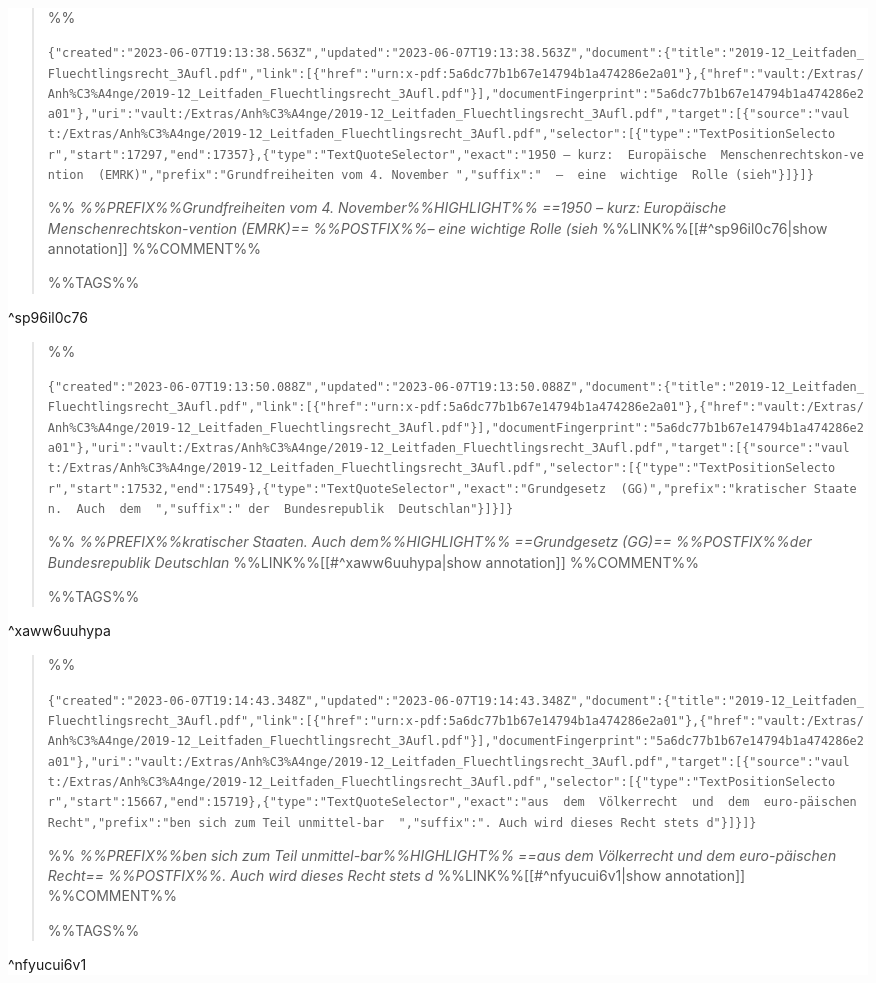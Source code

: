 
>%%
>```annotation-json
>{"created":"2023-06-07T19:13:38.563Z","updated":"2023-06-07T19:13:38.563Z","document":{"title":"2019-12_Leitfaden_Fluechtlingsrecht_3Aufl.pdf","link":[{"href":"urn:x-pdf:5a6dc77b1b67e14794b1a474286e2a01"},{"href":"vault:/Extras/Anh%C3%A4nge/2019-12_Leitfaden_Fluechtlingsrecht_3Aufl.pdf"}],"documentFingerprint":"5a6dc77b1b67e14794b1a474286e2a01"},"uri":"vault:/Extras/Anh%C3%A4nge/2019-12_Leitfaden_Fluechtlingsrecht_3Aufl.pdf","target":[{"source":"vault:/Extras/Anh%C3%A4nge/2019-12_Leitfaden_Fluechtlingsrecht_3Aufl.pdf","selector":[{"type":"TextPositionSelector","start":17297,"end":17357},{"type":"TextQuoteSelector","exact":"1950 – kurz:  Europäische  Menschenrechtskon-vention  (EMRK)","prefix":"Grundfreiheiten vom 4. November ","suffix":"  –  eine  wichtige  Rolle (sieh"}]}]}
>```
>%%
>*%%PREFIX%%Grundfreiheiten vom 4. November%%HIGHLIGHT%% ==1950 – kurz:  Europäische  Menschenrechtskon-vention  (EMRK)== %%POSTFIX%%–  eine  wichtige  Rolle (sieh*
>%%LINK%%[[#^sp96il0c76|show annotation]]
>%%COMMENT%%
>
>%%TAGS%%
>
^sp96il0c76


>%%
>```annotation-json
>{"created":"2023-06-07T19:13:50.088Z","updated":"2023-06-07T19:13:50.088Z","document":{"title":"2019-12_Leitfaden_Fluechtlingsrecht_3Aufl.pdf","link":[{"href":"urn:x-pdf:5a6dc77b1b67e14794b1a474286e2a01"},{"href":"vault:/Extras/Anh%C3%A4nge/2019-12_Leitfaden_Fluechtlingsrecht_3Aufl.pdf"}],"documentFingerprint":"5a6dc77b1b67e14794b1a474286e2a01"},"uri":"vault:/Extras/Anh%C3%A4nge/2019-12_Leitfaden_Fluechtlingsrecht_3Aufl.pdf","target":[{"source":"vault:/Extras/Anh%C3%A4nge/2019-12_Leitfaden_Fluechtlingsrecht_3Aufl.pdf","selector":[{"type":"TextPositionSelector","start":17532,"end":17549},{"type":"TextQuoteSelector","exact":"Grundgesetz  (GG)","prefix":"kratischer Staaten.  Auch  dem  ","suffix":" der  Bundesrepublik  Deutschlan"}]}]}
>```
>%%
>*%%PREFIX%%kratischer Staaten.  Auch  dem%%HIGHLIGHT%% ==Grundgesetz  (GG)== %%POSTFIX%%der  Bundesrepublik  Deutschlan*
>%%LINK%%[[#^xaww6uuhypa|show annotation]]
>%%COMMENT%%
>
>%%TAGS%%
>
^xaww6uuhypa


>%%
>```annotation-json
>{"created":"2023-06-07T19:14:43.348Z","updated":"2023-06-07T19:14:43.348Z","document":{"title":"2019-12_Leitfaden_Fluechtlingsrecht_3Aufl.pdf","link":[{"href":"urn:x-pdf:5a6dc77b1b67e14794b1a474286e2a01"},{"href":"vault:/Extras/Anh%C3%A4nge/2019-12_Leitfaden_Fluechtlingsrecht_3Aufl.pdf"}],"documentFingerprint":"5a6dc77b1b67e14794b1a474286e2a01"},"uri":"vault:/Extras/Anh%C3%A4nge/2019-12_Leitfaden_Fluechtlingsrecht_3Aufl.pdf","target":[{"source":"vault:/Extras/Anh%C3%A4nge/2019-12_Leitfaden_Fluechtlingsrecht_3Aufl.pdf","selector":[{"type":"TextPositionSelector","start":15667,"end":15719},{"type":"TextQuoteSelector","exact":"aus  dem  Völkerrecht  und  dem  euro-päischen Recht","prefix":"ben sich zum Teil unmittel-bar  ","suffix":". Auch wird dieses Recht stets d"}]}]}
>```
>%%
>*%%PREFIX%%ben sich zum Teil unmittel-bar%%HIGHLIGHT%% ==aus  dem  Völkerrecht  und  dem  euro-päischen Recht== %%POSTFIX%%. Auch wird dieses Recht stets d*
>%%LINK%%[[#^nfyucui6v1|show annotation]]
>%%COMMENT%%
>
>%%TAGS%%
>
^nfyucui6v1
